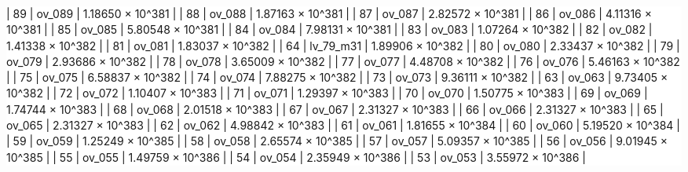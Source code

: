 | 89 | ov_089 | 1.18650 × 10^381 |
| 88 | ov_088 | 1.87163 × 10^381 |
| 87 | ov_087 | 2.82572 × 10^381 |
| 86 | ov_086 | 4.11316 × 10^381 |
| 85 | ov_085 | 5.80548 × 10^381 |
| 84 | ov_084 | 7.98131 × 10^381 |
| 83 | ov_083 | 1.07264 × 10^382 |
| 82 | ov_082 | 1.41338 × 10^382 |
| 81 | ov_081 | 1.83037 × 10^382 |
| 64 | lv_79_m31 | 1.89906 × 10^382 |
| 80 | ov_080 | 2.33437 × 10^382 |
| 79 | ov_079 | 2.93686 × 10^382 |
| 78 | ov_078 | 3.65009 × 10^382 |
| 77 | ov_077 | 4.48708 × 10^382 |
| 76 | ov_076 | 5.46163 × 10^382 |
| 75 | ov_075 | 6.58837 × 10^382 |
| 74 | ov_074 | 7.88275 × 10^382 |
| 73 | ov_073 | 9.36111 × 10^382 |
| 63 | ov_063 | 9.73405 × 10^382 |
| 72 | ov_072 | 1.10407 × 10^383 |
| 71 | ov_071 | 1.29397 × 10^383 |
| 70 | ov_070 | 1.50775 × 10^383 |
| 69 | ov_069 | 1.74744 × 10^383 |
| 68 | ov_068 | 2.01518 × 10^383 |
| 67 | ov_067 | 2.31327 × 10^383 |
| 66 | ov_066 | 2.31327 × 10^383 |
| 65 | ov_065 | 2.31327 × 10^383 |
| 62 | ov_062 | 4.98842 × 10^383 |
| 61 | ov_061 | 1.81655 × 10^384 |
| 60 | ov_060 | 5.19520 × 10^384 |
| 59 | ov_059 | 1.25249 × 10^385 |
| 58 | ov_058 | 2.65574 × 10^385 |
| 57 | ov_057 | 5.09357 × 10^385 |
| 56 | ov_056 | 9.01945 × 10^385 |
| 55 | ov_055 | 1.49759 × 10^386 |
| 54 | ov_054 | 2.35949 × 10^386 |
| 53 | ov_053 | 3.55972 × 10^386 |